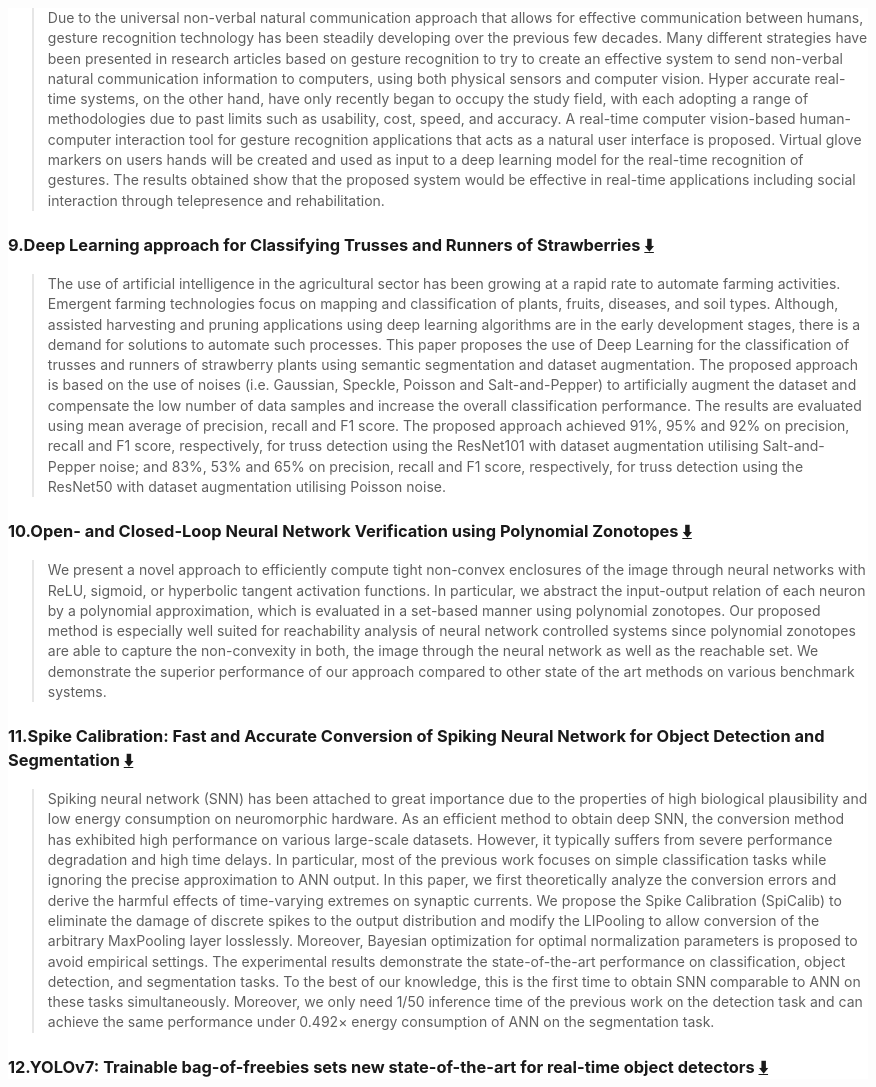 >  Due to the universal non-verbal natural communication approach that allows for effective communication between humans, gesture recognition technology has been steadily developing over the previous few decades. Many different strategies have been presented in research articles based on gesture recognition to try to create an effective system to send non-verbal natural communication information to computers, using both physical sensors and computer vision. Hyper accurate real-time systems, on the other hand, have only recently began to occupy the study field, with each adopting a range of methodologies due to past limits such as usability, cost, speed, and accuracy. A real-time computer vision-based human-computer interaction tool for gesture recognition applications that acts as a natural user interface is proposed. Virtual glove markers on users hands will be created and used as input to a deep learning model for the real-time recognition of gestures. The results obtained show that the proposed system would be effective in real-time applications including social interaction through telepresence and rehabilitation.      
### 9.Deep Learning approach for Classifying Trusses and Runners of Strawberries  [ :arrow_down: ](https://arxiv.org/pdf/2207.02721.pdf)
>  The use of artificial intelligence in the agricultural sector has been growing at a rapid rate to automate farming activities. Emergent farming technologies focus on mapping and classification of plants, fruits, diseases, and soil types. Although, assisted harvesting and pruning applications using deep learning algorithms are in the early development stages, there is a demand for solutions to automate such processes. This paper proposes the use of Deep Learning for the classification of trusses and runners of strawberry plants using semantic segmentation and dataset augmentation. The proposed approach is based on the use of noises (i.e. Gaussian, Speckle, Poisson and Salt-and-Pepper) to artificially augment the dataset and compensate the low number of data samples and increase the overall classification performance. The results are evaluated using mean average of precision, recall and F1 score. The proposed approach achieved 91\%, 95\% and 92\% on precision, recall and F1 score, respectively, for truss detection using the ResNet101 with dataset augmentation utilising Salt-and-Pepper noise; and 83\%, 53\% and 65\% on precision, recall and F1 score, respectively, for truss detection using the ResNet50 with dataset augmentation utilising Poisson noise.      
### 10.Open- and Closed-Loop Neural Network Verification using Polynomial Zonotopes  [ :arrow_down: ](https://arxiv.org/pdf/2207.02715.pdf)
>  We present a novel approach to efficiently compute tight non-convex enclosures of the image through neural networks with ReLU, sigmoid, or hyperbolic tangent activation functions. In particular, we abstract the input-output relation of each neuron by a polynomial approximation, which is evaluated in a set-based manner using polynomial zonotopes. Our proposed method is especially well suited for reachability analysis of neural network controlled systems since polynomial zonotopes are able to capture the non-convexity in both, the image through the neural network as well as the reachable set. We demonstrate the superior performance of our approach compared to other state of the art methods on various benchmark systems.      
### 11.Spike Calibration: Fast and Accurate Conversion of Spiking Neural Network for Object Detection and Segmentation  [ :arrow_down: ](https://arxiv.org/pdf/2207.02702.pdf)
>  Spiking neural network (SNN) has been attached to great importance due to the properties of high biological plausibility and low energy consumption on neuromorphic hardware. As an efficient method to obtain deep SNN, the conversion method has exhibited high performance on various large-scale datasets. However, it typically suffers from severe performance degradation and high time delays. In particular, most of the previous work focuses on simple classification tasks while ignoring the precise approximation to ANN output. In this paper, we first theoretically analyze the conversion errors and derive the harmful effects of time-varying extremes on synaptic currents. We propose the Spike Calibration (SpiCalib) to eliminate the damage of discrete spikes to the output distribution and modify the LIPooling to allow conversion of the arbitrary MaxPooling layer losslessly. Moreover, Bayesian optimization for optimal normalization parameters is proposed to avoid empirical settings. The experimental results demonstrate the state-of-the-art performance on classification, object detection, and segmentation tasks. To the best of our knowledge, this is the first time to obtain SNN comparable to ANN on these tasks simultaneously. Moreover, we only need 1/50 inference time of the previous work on the detection task and can achieve the same performance under 0.492$\times$ energy consumption of ANN on the segmentation task.      
### 12.YOLOv7: Trainable bag-of-freebies sets new state-of-the-art for real-time object detectors  [ :arrow_down: ](https://arxiv.org/pdf/2207.02696.pdf)